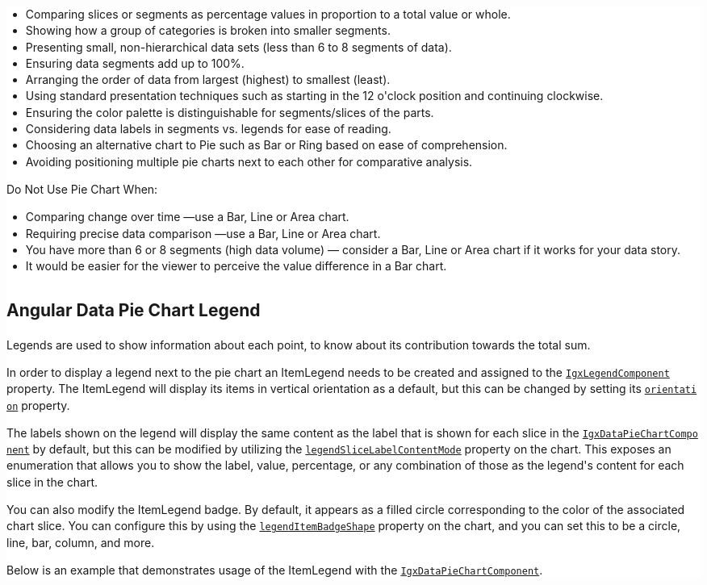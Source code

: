 *   Comparing slices or segments as percentage values in proportion to a total value or whole.
*   Showing how a group of categories is broken into smaller segments.
*   Presenting small, non-hierarchical data sets (less than 6 to 8 segments of data).
*   Ensuring data segments add up to 100%.
*   Arranging the order of data from largest (highest) to smallest (least).
*   Using standard presentation techniques such as starting in the 12 o'clock position and continuing clockwise.
*   Ensuring the color palette is distinguishable for segments/slices of the parts.
*   Considering data labels in segments vs. legends for ease of reading.
*   Choosing an alternative chart to Pie such as Bar or Ring based on ease of comprehension.
*   Avoiding positioning multiple pie charts next to each other for comparative analysis.

Do Not Use Pie Chart When:

*   Comparing change over time —use a Bar, Line or Area chart.
*   Requiring precise data comparison —use a Bar, Line or Area chart.
*   You have more than 6 or 8 segments (high data volume) — consider a Bar, Line or Area chart if it works for your data story.
*   It would be easier for the viewer to perceive the value difference in a Bar chart.

## Angular Data Pie Chart Legend

Legends are used to show information about each point, to know about its contribution towards the total sum.

In order to display a legend next to the pie chart an ItemLegend needs to be created and assigned to the [`IgxLegendComponent`]({environment:dvApiBaseUrl}/products/ignite-ui-angular/api/docs/typescript/latest/classes/igniteui_angular_charts.igxlegendcomponent.html) property. The ItemLegend will display its items in vertical orientation as a default, but this can be changed by setting its [`orientation`]({environment:dvApiBaseUrl}/products/ignite-ui-angular/api/docs/typescript/latest/classes/igniteui_angular_charts.igxlegendcomponent.html#orientation) property.

The labels shown on the legend will display the same content as the label that is shown for each slice in the [`IgxDataPieChartComponent`]({environment:dvApiBaseUrl}/products/ignite-ui-angular/api/docs/typescript/latest/classes/igniteui_angular_charts.igxdatapiechartcomponent.html) by default, but this can be modified by utilizing the [`legendSliceLabelContentMode`]({environment:dvApiBaseUrl}/products/ignite-ui-angular/api/docs/typescript/latest/classes/igniteui_angular_charts.igxdatapiebasechartcomponent.html#legendSliceLabelContentMode) property on the chart. This exposes an enumeration that allows you to show the label, value, percentage, or any combination of those as the legend's content for each slice in the chart.

You can also modify the ItemLegend badge. By default, it appears as a filled circle corresponding to the color of the associated chart slice. You can configure this by using the [`legendItemBadgeShape`]({environment:dvApiBaseUrl}/products/ignite-ui-angular/api/docs/typescript/latest/classes/igniteui_angular_charts.igxdomainchartcomponent.html#legendItemBadgeShape) property on the chart, and you can set this to be a circle, line, bar, column, and more.

Below is an example that demonstrates usage of the ItemLegend with the [`IgxDataPieChartComponent`]({environment:dvApiBaseUrl}/products/ignite-ui-angular/api/docs/typescript/latest/classes/igniteui_angular_charts.igxdatapiechartcomponent.html).

<code-view style="height: 600px" alt="Angular Data Pie Chart Legend"
           data-demos-base-url="{environment:dvDemosBaseUrl}"
                    iframe-src="{environment:dvDemosBaseUrl}/charts/data-pie-chart/legend"
                                                 github-src="charts/data-pie-chart/legend">
</code-view>
